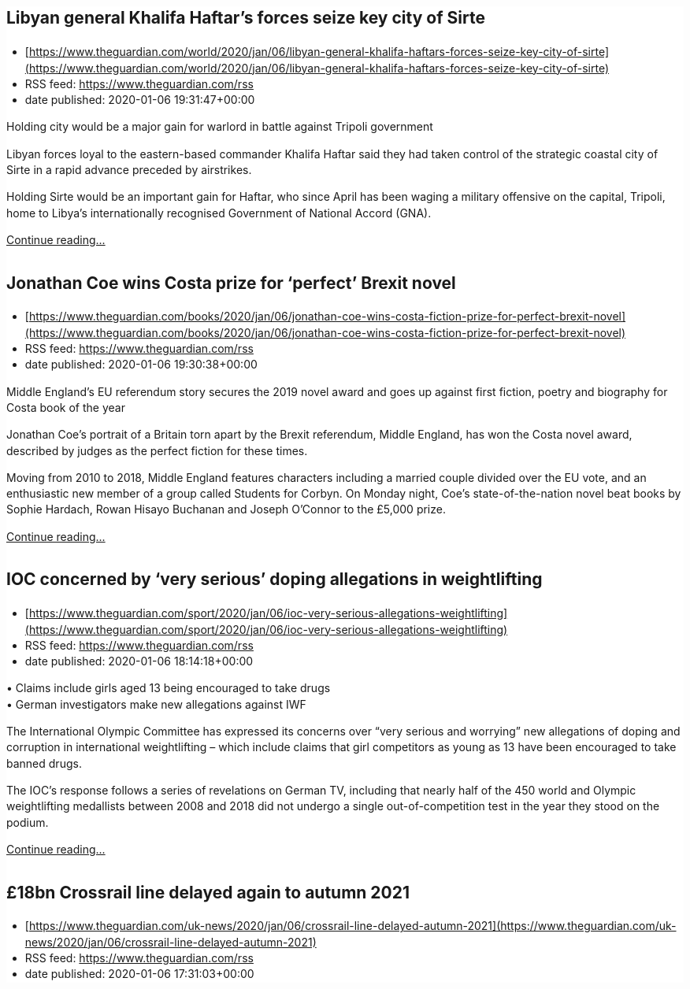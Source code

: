 ## Libyan general Khalifa Haftar’s forces seize key city of Sirte
 - [https://www.theguardian.com/world/2020/jan/06/libyan-general-khalifa-haftars-forces-seize-key-city-of-sirte](https://www.theguardian.com/world/2020/jan/06/libyan-general-khalifa-haftars-forces-seize-key-city-of-sirte)
 - RSS feed: https://www.theguardian.com/rss
 - date published: 2020-01-06 19:31:47+00:00

<p>Holding city would be a major gain for warlord in battle against Tripoli government<br /></p><p>Libyan forces loyal to the eastern-based commander Khalifa Haftar said they had taken control of the strategic coastal city of Sirte in a rapid advance preceded by airstrikes.</p><p>Holding Sirte would be an important gain for Haftar, who since April has been waging a military offensive on the capital, Tripoli, home to Libya’s internationally recognised Government of National Accord (GNA).</p> <a href="https://www.theguardian.com/world/2020/jan/06/libyan-general-khalifa-haftars-forces-seize-key-city-of-sirte">Continue reading...</a>

## Jonathan Coe wins Costa prize for ‘perfect’ Brexit novel
 - [https://www.theguardian.com/books/2020/jan/06/jonathan-coe-wins-costa-fiction-prize-for-perfect-brexit-novel](https://www.theguardian.com/books/2020/jan/06/jonathan-coe-wins-costa-fiction-prize-for-perfect-brexit-novel)
 - RSS feed: https://www.theguardian.com/rss
 - date published: 2020-01-06 19:30:38+00:00

<p>Middle England’s EU referendum story secures the 2019 novel award and goes up against first fiction, poetry and biography for Costa book of the year</p><p>Jonathan Coe’s portrait of a Britain torn apart by the Brexit referendum, Middle England, has won the Costa novel award, described by judges as the perfect fiction for these times.</p><p>Moving from 2010 to 2018, Middle England features characters including a married couple divided over the EU vote, and an enthusiastic new member of a group called Students for Corbyn. On Monday night, Coe’s state-of-the-nation novel beat books by Sophie Hardach, Rowan Hisayo Buchanan and Joseph O’Connor to the £5,000 prize.</p> <a href="https://www.theguardian.com/books/2020/jan/06/jonathan-coe-wins-costa-fiction-prize-for-perfect-brexit-novel">Continue reading...</a>

## IOC concerned by ‘very serious’ doping allegations in weightlifting
 - [https://www.theguardian.com/sport/2020/jan/06/ioc-very-serious-allegations-weightlifting](https://www.theguardian.com/sport/2020/jan/06/ioc-very-serious-allegations-weightlifting)
 - RSS feed: https://www.theguardian.com/rss
 - date published: 2020-01-06 18:14:18+00:00

• Claims include girls aged 13 being encouraged to take drugs<br />• German investigators make new allegations against IWF<br /><p>The International Olympic Committee has expressed its concerns over “very serious and worrying” new allegations of doping and corruption in international weightlifting – which include claims that girl competitors as young as 13 have been encouraged to take banned drugs.</p><p>The IOC’s response follows a series of revelations on German TV, including that nearly half of the 450 world and Olympic weightlifting medallists between 2008 and 2018 did not undergo a single out-of-competition test in the year they stood on the podium.</p> <a href="https://www.theguardian.com/sport/2020/jan/06/ioc-very-serious-allegations-weightlifting">Continue reading...</a>

## £18bn Crossrail line delayed again to autumn 2021
 - [https://www.theguardian.com/uk-news/2020/jan/06/crossrail-line-delayed-autumn-2021](https://www.theguardian.com/uk-news/2020/jan/06/crossrail-line-delayed-autumn-2021)
 - RSS feed: https://www.theguardian.com/rss
 - date published: 2020-01-06 17:31:03+00:00
